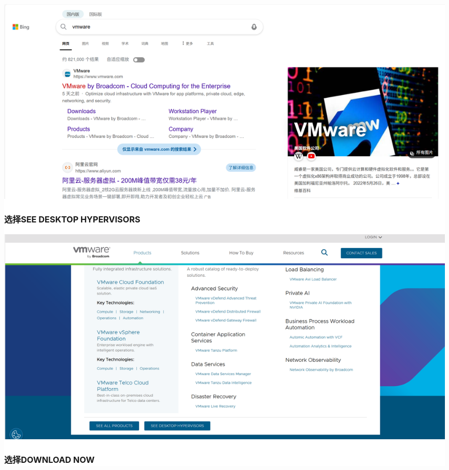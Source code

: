 ![screen-capture](/img/in-post/Linux安装/1dd941309e021cfd37d1ee81f6f7936a.png)

### 选择SEE DESKTOP HYPERVISORS

![screen-capture](/img/in-post/Linux安装/33c29aabe49772195b4d5cbaf3239815.png)

### 选择DOWNLOAD NOW
